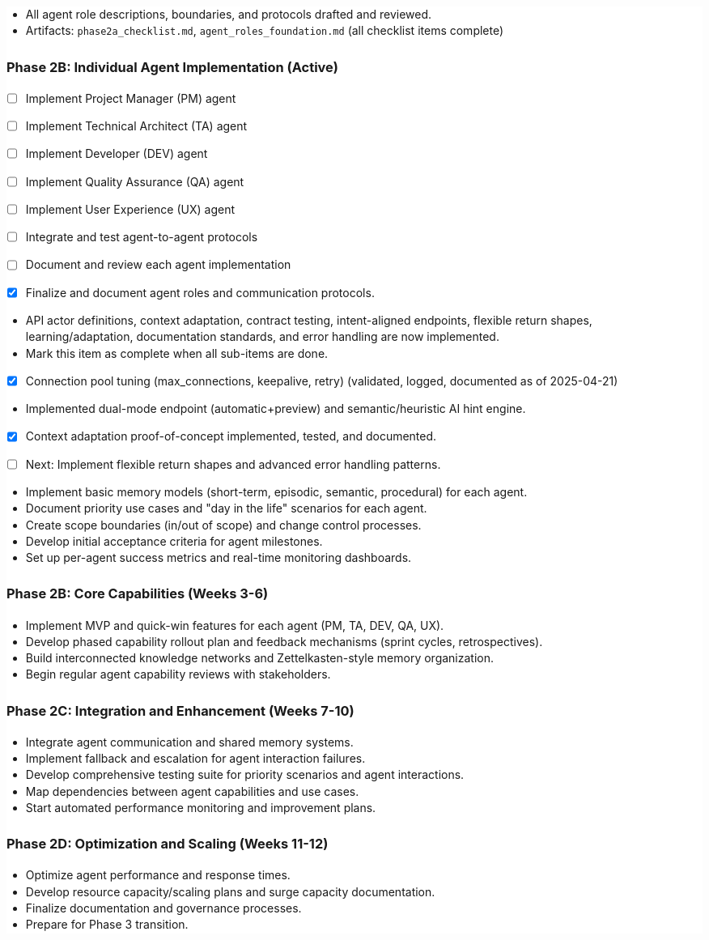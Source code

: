 - All agent role descriptions, boundaries, and protocols drafted and reviewed.
- Artifacts: `phase2a_checklist.md`, `agent_roles_foundation.md` (all checklist items complete)

### Phase 2B: Individual Agent Implementation (Active)

- [ ] Implement Project Manager (PM) agent

- [ ] Implement Technical Architect (TA) agent

- [ ] Implement Developer (DEV) agent

- [ ] Implement Quality Assurance (QA) agent

- [ ] Implement User Experience (UX) agent

- [ ] Integrate and test agent-to-agent protocols

- [ ] Document and review each agent implementation

- [x] Finalize and document agent roles and communication protocols.
- API actor definitions, context adaptation, contract testing, intent-aligned endpoints, flexible return shapes, learning/adaptation, documentation standards, and error handling are now implemented.
- Mark this item as complete when all sub-items are done.

- [x] Connection pool tuning (max_connections, keepalive, retry) (validated, logged, documented as of 2025-04-21)
- Implemented dual-mode endpoint (automatic+preview) and semantic/heuristic AI hint engine.

- [x] Context adaptation proof-of-concept implemented, tested, and documented.

- [ ] Next: Implement flexible return shapes and advanced error handling patterns.
- Implement basic memory models (short-term, episodic, semantic, procedural) for each agent.
- Document priority use cases and "day in the life" scenarios for each agent.
- Create scope boundaries (in/out of scope) and change control processes.
- Develop initial acceptance criteria for agent milestones.
- Set up per-agent success metrics and real-time monitoring dashboards.

### Phase 2B: Core Capabilities (Weeks 3-6)

- Implement MVP and quick-win features for each agent (PM, TA, DEV, QA, UX).
- Develop phased capability rollout plan and feedback mechanisms (sprint cycles, retrospectives).
- Build interconnected knowledge networks and Zettelkasten-style memory organization.
- Begin regular agent capability reviews with stakeholders.

### Phase 2C: Integration and Enhancement (Weeks 7-10)

- Integrate agent communication and shared memory systems.
- Implement fallback and escalation for agent interaction failures.
- Develop comprehensive testing suite for priority scenarios and agent interactions.
- Map dependencies between agent capabilities and use cases.
- Start automated performance monitoring and improvement plans.

### Phase 2D: Optimization and Scaling (Weeks 11-12)

- Optimize agent performance and response times.
- Develop resource capacity/scaling plans and surge capacity documentation.
- Finalize documentation and governance processes.
- Prepare for Phase 3 transition.
